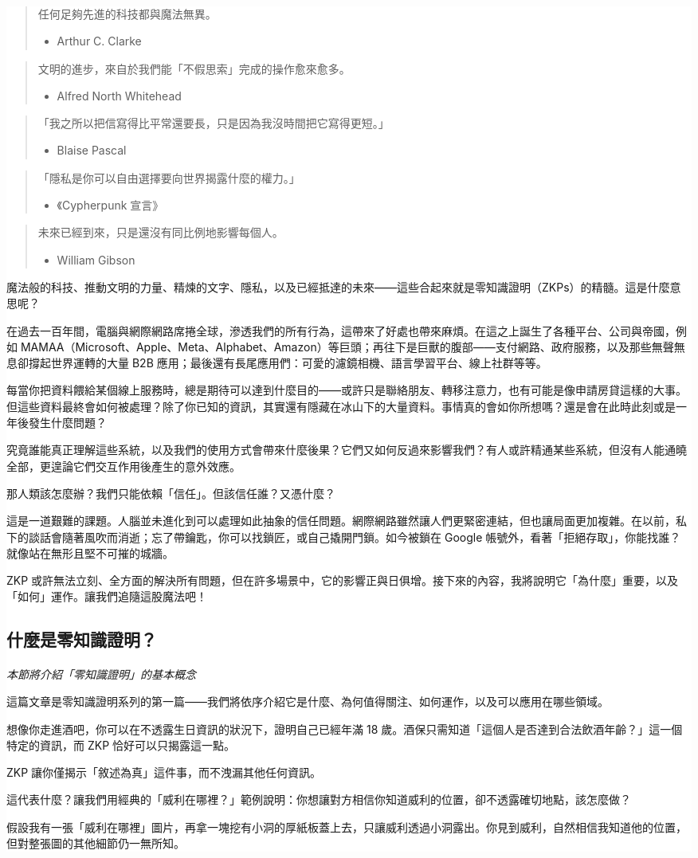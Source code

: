 > 任何足夠先進的科技都與魔法無異。
> 
> * Arthur C. Clarke


> 文明的進步，來自於我們能「不假思索」完成的操作愈來愈多。
> 
> * Alfred North Whitehead



> 「我之所以把信寫得比平常還要長，只是因為我沒時間把它寫得更短。」
>
> * Blaise Pascal


> 「隱私是你可以自由選擇要向世界揭露什麼的權力。」
>
> * 《Cypherpunk 宣言》


> 未來已經到來，只是還沒有同比例地影響每個人。
>
> * William Gibson


魔法般的科技、推動文明的力量、精煉的文字、隱私，以及已經抵達的未來——這些合起來就是零知識證明（ZKPs）的精髓。這是什麼意思呢？

在過去一百年間，電腦與網際網路席捲全球，滲透我們的所有行為，這帶來了好處也帶來麻煩。在這之上誕生了各種平台、公司與帝國，例如 MAMAA（Microsoft、Apple、Meta、Alphabet、Amazon）等巨頭；再往下是巨獸的腹部——支付網路、政府服務，以及那些無聲無息卻撐起世界運轉的大量 B2B 應用；最後還有長尾應用們：可愛的濾鏡相機、語言學習平台、線上社群等等。

每當你把資料餵給某個線上服務時，總是期待可以達到什麼目的——或許只是聯絡朋友、轉移注意力，也有可能是像申請房貸這樣的大事。但這些資料最終會如何被處理？除了你已知的資訊，其實還有隱藏在冰山下的大量資料。事情真的會如你所想嗎？還是會在此時此刻或是一年後發生什麼問題？

究竟誰能真正理解這些系統，以及我們的使用方式會帶來什麼後果？它們又如何反過來影響我們？有人或許精通某些系統，但沒有人能通曉全部，更遑論它們交互作用後產生的意外效應。

那人類該怎麼辦？我們只能依賴「信任」。但該信任誰？又憑什麼？

這是一道艱難的課題。人腦並未進化到可以處理如此抽象的信任問題。網際網路雖然讓人們更緊密連結，但也讓局面更加複雜。在以前，私下的談話會隨著風吹而消逝；忘了帶鑰匙，你可以找鎖匠，或自己撬開門鎖。如今被鎖在 Google 帳號外，看著「拒絕存取」，你能找誰？就像站在無形且堅不可摧的城牆。

ZKP 或許無法立刻、全方面的解決所有問題，但在許多場景中，它的影響正與日俱增。接下來的內容，我將說明它「為什麼」重要，以及「如何」運作。讓我們追隨這股魔法吧！

## 什麼是零知識證明？

_本節將介紹「零知識證明」的基本概念_

這篇文章是零知識證明系列的第一篇——我們將依序介紹它是什麼、為何值得關注、如何運作，以及可以應用在哪些領域。

想像你走進酒吧，你可以在不透露生日資訊的狀況下，證明自己已經年滿 18 歲。酒保只需知道「這個人是否達到合法飲酒年齡？」這一個特定的資訊，而 ZKP 恰好可以只揭露這一點。

ZKP 讓你僅揭示「敘述為真」這件事，而不洩漏其他任何資訊。

這代表什麼？讓我們用經典的「威利在哪裡？」範例說明：你想讓對方相信你知道威利的位置，卻不透露確切地點，該怎麼做？

假設我有一張「威利在哪裡」圖片，再拿一塊挖有小洞的厚紙板蓋上去，只讓威利透過小洞露出。你見到威利，自然相信我知道他的位置，但對整張圖的其他細節仍一無所知。
